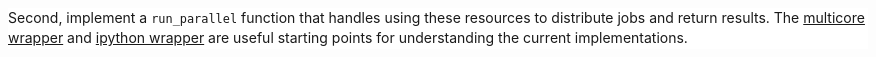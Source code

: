 Second, implement a `run_parallel` function that handles using these resources to distribute jobs and return results. The [multicore wrapper](https://github.com/bcbio/bcbio-nextgen/blob/master/bcbio/distributed/multi.py) and [ipython wrapper](https://github.com/bcbio/bcbio-nextgen/blob/master/bcbio/distributed/ipython.py) are useful starting points for understanding the current implementations.
